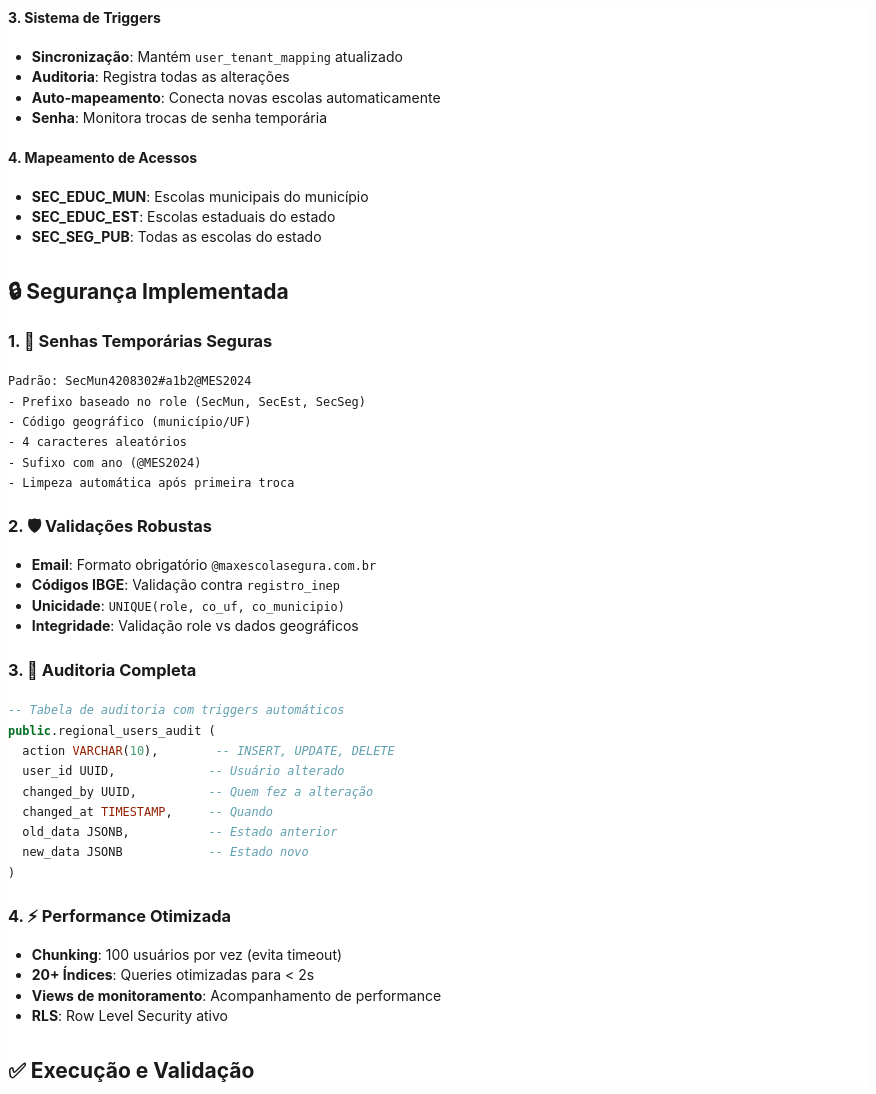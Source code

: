 #### 3. **Sistema de Triggers**
- **Sincronização**: Mantém `user_tenant_mapping` atualizado
- **Auditoria**: Registra todas as alterações
- **Auto-mapeamento**: Conecta novas escolas automaticamente
- **Senha**: Monitora trocas de senha temporária

#### 4. **Mapeamento de Acessos**
- **SEC_EDUC_MUN**: Escolas municipais do município
- **SEC_EDUC_EST**: Escolas estaduais do estado
- **SEC_SEG_PUB**: Todas as escolas do estado

## 🔒 Segurança Implementada

### 1. 🔐 **Senhas Temporárias Seguras**
```
Padrão: SecMun4208302#a1b2@MES2024
- Prefixo baseado no role (SecMun, SecEst, SecSeg)
- Código geográfico (município/UF)
- 4 caracteres aleatórios
- Sufixo com ano (@MES2024)
- Limpeza automática após primeira troca
```

### 2. 🛡️ **Validações Robustas**
- **Email**: Formato obrigatório `@maxescolasegura.com.br`
- **Códigos IBGE**: Validação contra `registro_inep`
- **Unicidade**: `UNIQUE(role, co_uf, co_municipio)`
- **Integridade**: Validação role vs dados geográficos

### 3. 📝 **Auditoria Completa**
```sql
-- Tabela de auditoria com triggers automáticos
public.regional_users_audit (
  action VARCHAR(10),        -- INSERT, UPDATE, DELETE
  user_id UUID,             -- Usuário alterado
  changed_by UUID,          -- Quem fez a alteração
  changed_at TIMESTAMP,     -- Quando
  old_data JSONB,           -- Estado anterior
  new_data JSONB            -- Estado novo
)
```

### 4. ⚡ **Performance Otimizada**
- **Chunking**: 100 usuários por vez (evita timeout)
- **20+ Índices**: Queries otimizadas para < 2s
- **Views de monitoramento**: Acompanhamento de performance
- **RLS**: Row Level Security ativo

## ✅ Execução e Validação

